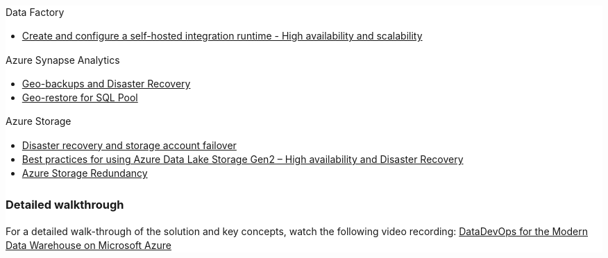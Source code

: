 Data Factory

* [Create and configure a self-hosted integration runtime - High availability and scalability](/azure/data-factory/create-self-hosted-integration-runtime#high-availability-and-scalability)

Azure Synapse Analytics

* [Geo-backups and Disaster Recovery](/azure/synapse-analytics/sql-data-warehouse/backup-and-restore#geo-backups-and-disaster-recovery)
* [Geo-restore for SQL Pool](/azure/synapse-analytics/sql-data-warehouse/sql-data-warehouse-restore-from-geo-backup)

Azure Storage

* [Disaster recovery and storage account failover](/azure/storage/common/storage-disaster-recovery-guidance?toc=/azure/storage/blobs/toc.json)
* [Best practices for using Azure Data Lake Storage Gen2 – High availability and Disaster Recovery](/azure/storage/blobs/data-lake-storage-best-practices#high-availability-and-disaster-recovery)
* [Azure Storage Redundancy](/azure/storage/common/storage-redundancy)

### Detailed walkthrough

For a detailed walk-through of the solution and key concepts, watch the following video recording: [DataDevOps for the Modern Data Warehouse on Microsoft Azure](https://www.youtube.com/watch?v=Xs1-OU5cmsw%22)
